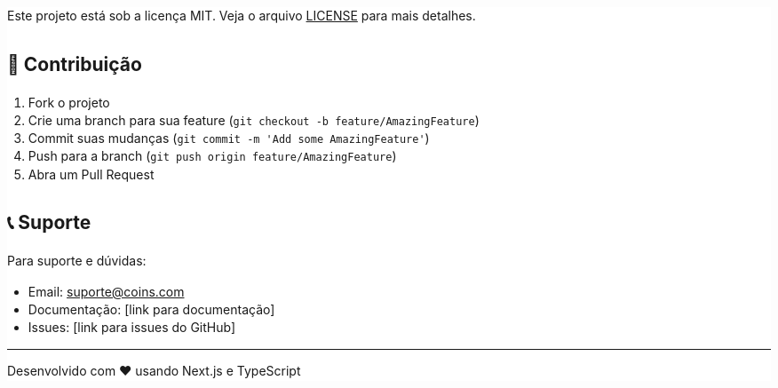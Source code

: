 Este projeto está sob a licença MIT. Veja o arquivo [LICENSE](LICENSE) para mais detalhes.

## 🤝 Contribuição

1. Fork o projeto
2. Crie uma branch para sua feature (`git checkout -b feature/AmazingFeature`)
3. Commit suas mudanças (`git commit -m 'Add some AmazingFeature'`)
4. Push para a branch (`git push origin feature/AmazingFeature`)
5. Abra um Pull Request

## 📞 Suporte

Para suporte e dúvidas:

- Email: suporte@coins.com
- Documentação: [link para documentação]
- Issues: [link para issues do GitHub]

---

Desenvolvido com ❤️ usando Next.js e TypeScript
